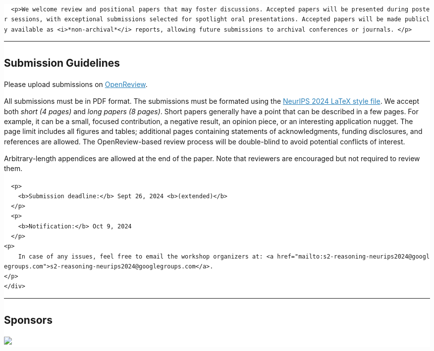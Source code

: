       <p>We welcome review and positional papers that may foster discussions. Accepted papers will be presented during poster sessions, with exceptional submissions selected for spotlight oral presentations. Accepted papers will be made publicly available as <i>*non-archival*</i> reports, allowing future submissions to archival conferences or journals. </p>
  </div>
</div>


<hr />


<div class="row" id="guidelines">
  <div class="col-xs-12">
    <h2>Submission Guidelines</h2>
  </div>
</div>
<div class="row">
    <div class="col-xs-12">
      <p>
            Please upload submissions on <a style="color:#2980b9;font-weight:400;" href="https://openreview.net/group?id=NeurIPS.cc/2024/Workshop/Sys2-Reasoning">OpenReview</a>.
        </p>
        <p>
      All submissions must be in PDF format. The submissions must be formated using the <a style="color:#2980b9;font-weight:400;" href="https://media.neurips.cc/Conferences/NeurIPS2024/Styles.zip">NeurIPS 2024 LaTeX style file</a>. We accept both <i>short (4 pages)</i> and <i>long papers (8 pages)</i>. Short papers generally have a point that can be described in a few pages. For example, it can be a small, focused contribution, a negative result, an opinion piece, or an interesting application nugget. The page limit includes all figures and tables; additional pages containing statements of acknowledgments, funding disclosures, and references are allowed. The OpenReview-based review process will be double-blind to avoid potential conflicts of interest.
      </p>
      <p>Arbitrary-length appendices are allowed at the end of the paper. Note that reviewers are encouraged but not required to review them.</p>

      <p>
        <b>Submission deadline:</b> Sept 26, 2024 <b>(extended)</b>
      </p>
      <p>
        <b>Notification:</b> Oct 9, 2024
      </p>
    <p>
        In case of any issues, feel free to email the workshop organizers at: <a href="mailto:s2-reasoning-neurips2024@googlegroups.com">s2-reasoning-neurips2024@googlegroups.com</a>.
    </p>
    </div>
</div>

<hr />



<div class="row" id="sponsors">
  <div class="col-xs-12">
    <h2>Sponsors</h2>
  </div>
</div>
<div class="row">
  <div class="col-xs-6 col-lg-3">
    <a href="https://www.slido.com/" class="a-no-line">
      <img class="sponsor-pic" src="{{ "/static/img/sponsors/slido.svg" | prepend:site.baseurl }}">
    </a>
